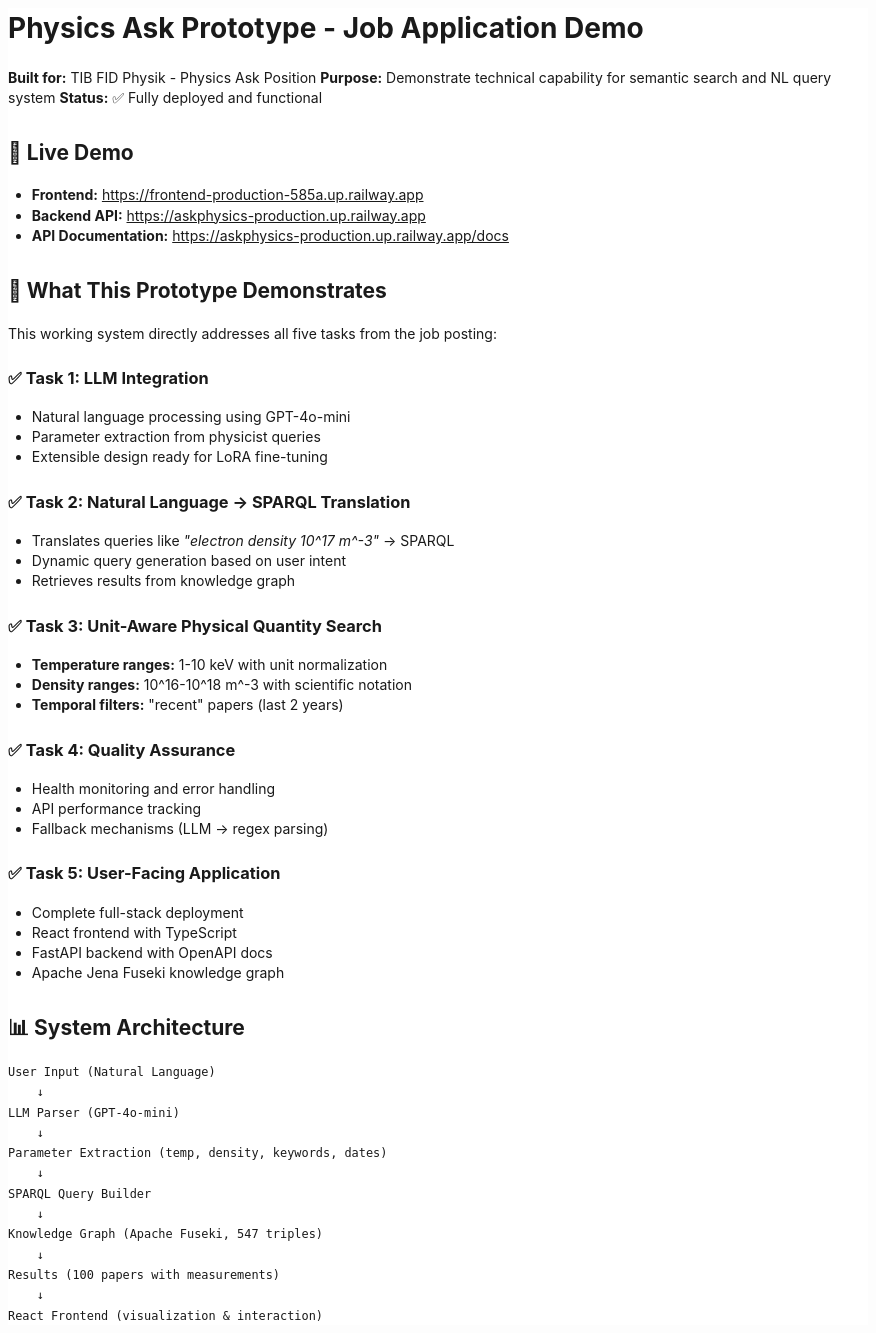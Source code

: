 # Physics Ask Prototype - Job Application Demo

**Built for:** TIB FID Physik - Physics Ask Position
**Purpose:** Demonstrate technical capability for semantic search and NL query system
**Status:** ✅ Fully deployed and functional

## 🚀 Live Demo

- **Frontend:** https://frontend-production-585a.up.railway.app
- **Backend API:** https://askphysics-production.up.railway.app
- **API Documentation:** https://askphysics-production.up.railway.app/docs

## 🎯 What This Prototype Demonstrates

This working system directly addresses all five tasks from the job posting:

### ✅ Task 1: LLM Integration
- Natural language processing using GPT-4o-mini
- Parameter extraction from physicist queries
- Extensible design ready for LoRA fine-tuning

### ✅ Task 2: Natural Language → SPARQL Translation
- Translates queries like *"electron density 10^17 m^-3"* → SPARQL
- Dynamic query generation based on user intent
- Retrieves results from knowledge graph

### ✅ Task 3: Unit-Aware Physical Quantity Search
- **Temperature ranges:** 1-10 keV with unit normalization
- **Density ranges:** 10^16-10^18 m^-3 with scientific notation
- **Temporal filters:** "recent" papers (last 2 years)

### ✅ Task 4: Quality Assurance
- Health monitoring and error handling
- API performance tracking
- Fallback mechanisms (LLM → regex parsing)

### ✅ Task 5: User-Facing Application
- Complete full-stack deployment
- React frontend with TypeScript
- FastAPI backend with OpenAPI docs
- Apache Jena Fuseki knowledge graph

## 📊 System Architecture

```
User Input (Natural Language)
    ↓
LLM Parser (GPT-4o-mini)
    ↓
Parameter Extraction (temp, density, keywords, dates)
    ↓
SPARQL Query Builder
    ↓
Knowledge Graph (Apache Fuseki, 547 triples)
    ↓
Results (100 papers with measurements)
    ↓
React Frontend (visualization & interaction)
```
